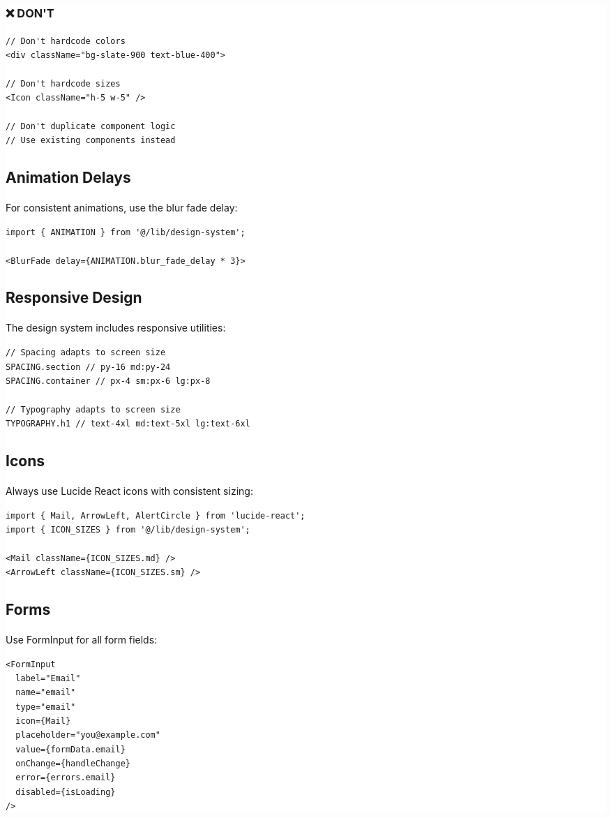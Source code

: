 ### ❌ DON'T

```tsx
// Don't hardcode colors
<div className="bg-slate-900 text-blue-400">

// Don't hardcode sizes
<Icon className="h-5 w-5" />

// Don't duplicate component logic
// Use existing components instead
```

## Animation Delays

For consistent animations, use the blur fade delay:

```tsx
import { ANIMATION } from '@/lib/design-system';

<BlurFade delay={ANIMATION.blur_fade_delay * 3}>
```

## Responsive Design

The design system includes responsive utilities:

```tsx
// Spacing adapts to screen size
SPACING.section // py-16 md:py-24
SPACING.container // px-4 sm:px-6 lg:px-8

// Typography adapts to screen size
TYPOGRAPHY.h1 // text-4xl md:text-5xl lg:text-6xl
```

## Icons

Always use Lucide React icons with consistent sizing:

```tsx
import { Mail, ArrowLeft, AlertCircle } from 'lucide-react';
import { ICON_SIZES } from '@/lib/design-system';

<Mail className={ICON_SIZES.md} />
<ArrowLeft className={ICON_SIZES.sm} />
```

## Forms

Use FormInput for all form fields:

```tsx
<FormInput
  label="Email"
  name="email"
  type="email"
  icon={Mail}
  placeholder="you@example.com"
  value={formData.email}
  onChange={handleChange}
  error={errors.email}
  disabled={isLoading}
/>
```
